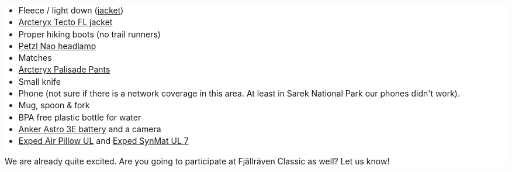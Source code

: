 * Fleece / light down ([jacket][14])
* [Arcteryx Tecto FL jacket][15]
* Proper hiking boots (no trail runners)
* [Petzl Nao headlamp][16]
* Matches
* [Arcteryx Palisade Pants][17]
* Small knife
* Phone (not sure if there is a network coverage in this area. At least in Sarek National Park our phones didn't work).
* Mug, spoon & fork
* BPA free plastic bottle for water
* [Anker Astro 3E battery][18] and a camera
* [Exped Air Pillow UL][19] and [Exped SynMat UL 7][20]

We are already quite excited. Are you going to participate at Fjällräven Classic as well? Let us know!

[1]:	http://www.fjallraven.com/classic/
[3]:	http://hikeventures.com/hiking-and-packrafting-in-sarek-day-1/
[4]:	http://hikeventures.com/gear-review-jetboil-sol-ti/
[5]:	http://hikeventures.com/gear-review-katadyn-mini-water-filter/
[6]:	http://hikeventures.com/gear-review-arcteryx-squamish-hoody/
[7]:	http://hikeventures.com/suunto-ambit3-ambit2-worth-upgrade/
[8]:	http://hikeventures.com/deuter-boulder-gaiter/
[9]:	http://hikeventures.com/gear-review-hilleberg-anjan-for-the-summer/
[10]:	http://hikeventures.com/cumulus-panyam-450/
[11]:	http://hikeventures.com/gear-review-hmg-porter-4400-black/
[12]:	http://hikeventures.com/waterproof-maps/
[13]:	http://hikeventures.com/gear-review-black-diamond-ultra-distance-z-pole/
[14]:	http://hikeventures.com/gear-review-montbell-u-dot-l-down-parka/
[15]:	http://hikeventures.com/arcteryx-tecto-fl-jacket/
[16]:	http://hikeventures.com/petzl-nao-headlamp-test/
[17]:	http://hikeventures.com/gear-review-arcteryx-palisade-pants/
[18]:	http://hikeventures.com/how-to-charge-your-batteries-when-you-are-outdoors/
[19]:	http://hikeventures.com/exped-air-pillow-ul/
[20]:	http://hikeventures.com/exped-synmat-ul-7/
